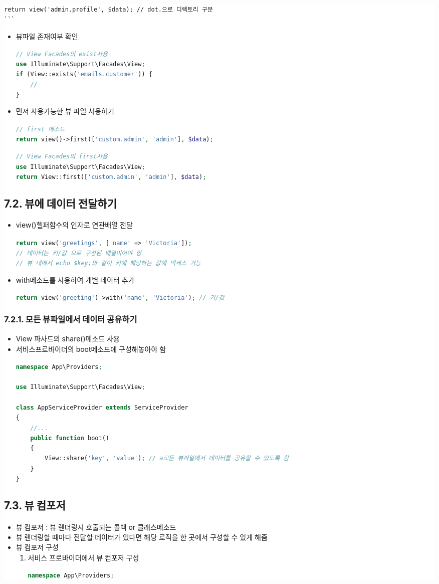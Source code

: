     return view('admin.profile', $data); // dot.으로 디렉토리 구분
    ```
- 뷰파일 존재여부 확인
    ```php
    // View Facades의 exist사용
    use Illuminate\Support\Facades\View;
    if (View::exists('emails.customer')) {
        //
    }
    ```
- 먼저 사용가능한 뷰 파일 사용하기
    ```php
    // first 메소드
    return view()->first(['custom.admin', 'admin'], $data);
    ```
    ```php
    // View Facades의 first사용
    use Illuminate\Support\Facades\View;
    return View::first(['custom.admin', 'admin'], $data);
    ```

## 7.2. 뷰에 데이터 전달하기
- view()헬퍼함수의 인자로 연관배열 전달
    ```php
    return view('greetings', ['name' => 'Victoria']); 
    // 데이터는 키/값 으로 구성된 배열이어야 함
    // 뷰 내에서 echo $key;와 같이 키에 해당하는 값에 액세스 가능
    ```
- with메소드를 사용하여 개별 데이터 추가
    ```php
    return view('greeting')->with('name', 'Victoria'); // 키/값
    ```
### 7.2.1. 모든 뷰파일에서 데이터 공유하기
- View 파사드의 share()메소드 사용
- 서비스프로바이더의 boot메소드에 구성해놓아야 함
    ```php
    namespace App\Providers;

    use Illuminate\Support\Facades\View;

    class AppServiceProvider extends ServiceProvider
    {
        //...
        public function boot()
        {
            View::share('key', 'value'); // a모든 뷰파일에서 데이터를 공유할 수 있도록 함
        }
    }
    ```
## 7.3. 뷰 컴포저
- 뷰 컴포저 : 뷰 렌더링시 호출되는 콜백 or 클래스메소드
- 뷰 렌더링할 때마다 전달할 데이터가 있다면 해당 로직을 한 곳에서 구성할 수 있게 해줌
- 뷰 컴포저 구성
    1. 서비스 프로바이더에서 뷰 컴포저 구성
        ```php
        namespace App\Providers;
